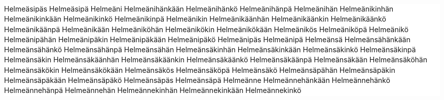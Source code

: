 Helmeäsipäs
Helmeäsipä
Helmeäni
Helmeänihänkään
Helmeänihänkö
Helmeänihänpä
Helmeänihän
Helmeänikinhän
Helmeänikinkään
Helmeänikinkö
Helmeänikinpä
Helmeänikin
Helmeänikäänhän
Helmeänikäänkin
Helmeänikäänkö
Helmeänikäänpä
Helmeänikään
Helmeäniköhän
Helmeänikökin
Helmeänikökään
Helmeänikös
Helmeäniköpä
Helmeänikö
Helmeänipähän
Helmeänipäkin
Helmeänipäkään
Helmeänipäkö
Helmeänipäs
Helmeänipä
Helmeänsä
Helmeänsähänkään
Helmeänsähänkö
Helmeänsähänpä
Helmeänsähän
Helmeänsäkinhän
Helmeänsäkinkään
Helmeänsäkinkö
Helmeänsäkinpä
Helmeänsäkin
Helmeänsäkäänhän
Helmeänsäkäänkin
Helmeänsäkäänkö
Helmeänsäkäänpä
Helmeänsäkään
Helmeänsäköhän
Helmeänsäkökin
Helmeänsäkökään
Helmeänsäkös
Helmeänsäköpä
Helmeänsäkö
Helmeänsäpähän
Helmeänsäpäkin
Helmeänsäpäkään
Helmeänsäpäkö
Helmeänsäpäs
Helmeänsäpä
Helmeänne
Helmeännehänkään
Helmeännehänkö
Helmeännehänpä
Helmeännehän
Helmeännekinhän
Helmeännekinkään
Helmeännekinkö